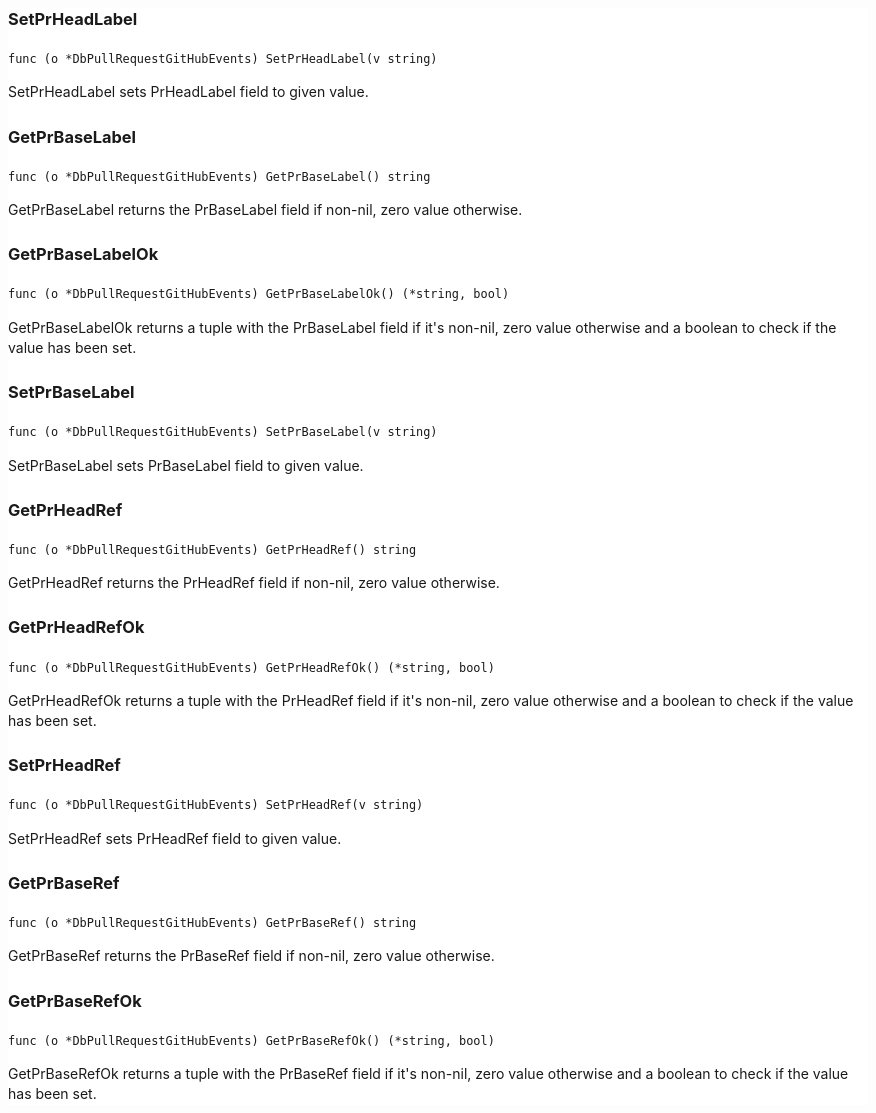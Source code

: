 ### SetPrHeadLabel

`func (o *DbPullRequestGitHubEvents) SetPrHeadLabel(v string)`

SetPrHeadLabel sets PrHeadLabel field to given value.


### GetPrBaseLabel

`func (o *DbPullRequestGitHubEvents) GetPrBaseLabel() string`

GetPrBaseLabel returns the PrBaseLabel field if non-nil, zero value otherwise.

### GetPrBaseLabelOk

`func (o *DbPullRequestGitHubEvents) GetPrBaseLabelOk() (*string, bool)`

GetPrBaseLabelOk returns a tuple with the PrBaseLabel field if it's non-nil, zero value otherwise
and a boolean to check if the value has been set.

### SetPrBaseLabel

`func (o *DbPullRequestGitHubEvents) SetPrBaseLabel(v string)`

SetPrBaseLabel sets PrBaseLabel field to given value.


### GetPrHeadRef

`func (o *DbPullRequestGitHubEvents) GetPrHeadRef() string`

GetPrHeadRef returns the PrHeadRef field if non-nil, zero value otherwise.

### GetPrHeadRefOk

`func (o *DbPullRequestGitHubEvents) GetPrHeadRefOk() (*string, bool)`

GetPrHeadRefOk returns a tuple with the PrHeadRef field if it's non-nil, zero value otherwise
and a boolean to check if the value has been set.

### SetPrHeadRef

`func (o *DbPullRequestGitHubEvents) SetPrHeadRef(v string)`

SetPrHeadRef sets PrHeadRef field to given value.


### GetPrBaseRef

`func (o *DbPullRequestGitHubEvents) GetPrBaseRef() string`

GetPrBaseRef returns the PrBaseRef field if non-nil, zero value otherwise.

### GetPrBaseRefOk

`func (o *DbPullRequestGitHubEvents) GetPrBaseRefOk() (*string, bool)`

GetPrBaseRefOk returns a tuple with the PrBaseRef field if it's non-nil, zero value otherwise
and a boolean to check if the value has been set.

